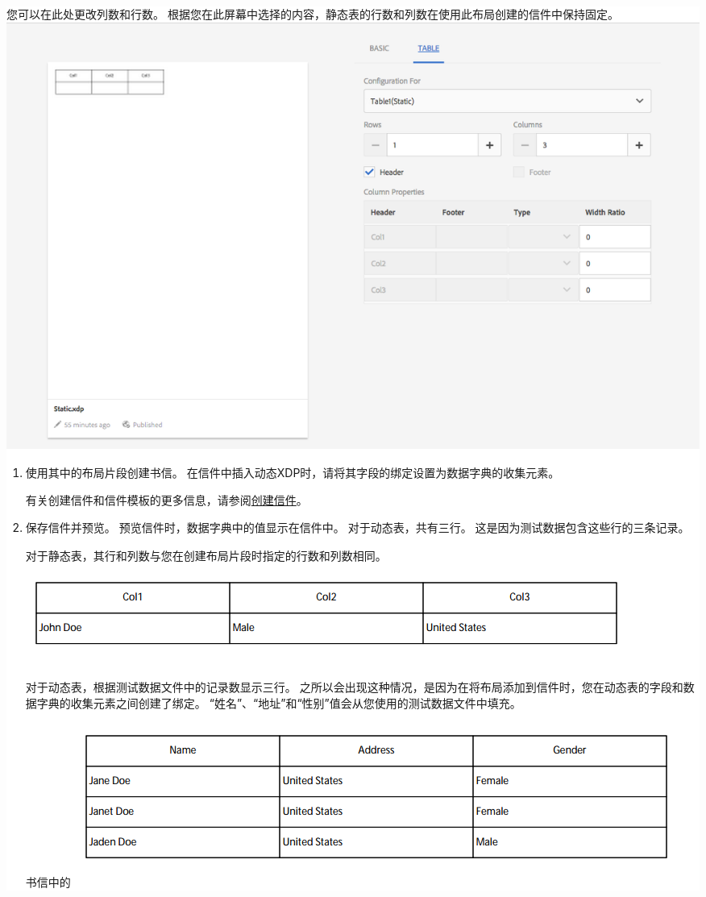    您可以在此处更改列数和行数。 根据您在此屏幕中选择的内容，静态表的行数和列数在使用此布局创建的信件中保持固定。
   [![创建布局片段屏幕](assets/statictableproperties.png)](assets/statictableproperties-1.png)

1. 使用其中的布局片段创建书信。 在信件中插入动态XDP时，请将其字段的绑定设置为数据字典的收集元素。

   有关创建信件和信件模板的更多信息，请参阅[创建信件](/help/forms/using/create-letter.md)。

1. 保存信件并预览。 预览信件时，数据字典中的值显示在信件中。 对于动态表，共有三行。 这是因为测试数据包含这些行的三条记录。

   对于静态表，其行和列数与您在创建布局片段时指定的行数和列数相同。

   ![书信中的静态表](assets/statictableletter.png)

   对于动态表，根据测试数据文件中的记录数显示三行。 之所以会出现这种情况，是因为在将布局添加到信件时，您在动态表的字段和数据字典的收集元素之间创建了绑定。 “姓名”、“地址”和“性别”值会从您使用的测试数据文件中填充。

   书信中的![动态表](assets/dynamictableletter.png)

